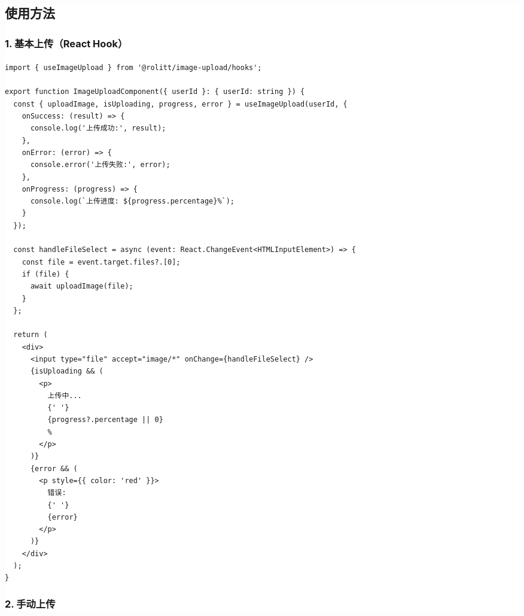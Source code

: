 ## 使用方法

### 1. 基本上传（React Hook）

```tsx
import { useImageUpload } from '@rolitt/image-upload/hooks';

export function ImageUploadComponent({ userId }: { userId: string }) {
  const { uploadImage, isUploading, progress, error } = useImageUpload(userId, {
    onSuccess: (result) => {
      console.log('上传成功:', result);
    },
    onError: (error) => {
      console.error('上传失败:', error);
    },
    onProgress: (progress) => {
      console.log(`上传进度: ${progress.percentage}%`);
    }
  });

  const handleFileSelect = async (event: React.ChangeEvent<HTMLInputElement>) => {
    const file = event.target.files?.[0];
    if (file) {
      await uploadImage(file);
    }
  };

  return (
    <div>
      <input type="file" accept="image/*" onChange={handleFileSelect} />
      {isUploading && (
        <p>
          上传中...
          {' '}
          {progress?.percentage || 0}
          %
        </p>
      )}
      {error && (
        <p style={{ color: 'red' }}>
          错误:
          {' '}
          {error}
        </p>
      )}
    </div>
  );
}
```

### 2. 手动上传
